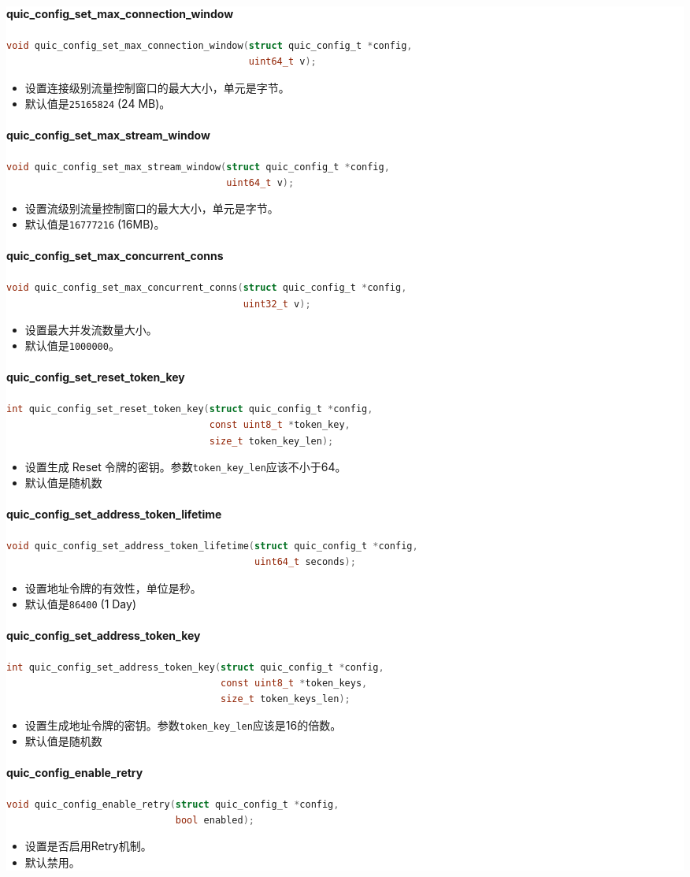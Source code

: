 #### quic_config_set_max_connection_window
```c
void quic_config_set_max_connection_window(struct quic_config_t *config,
                                           uint64_t v);
```
* 设置连接级别流量控制窗口的最大大小，单元是字节。
* 默认值是`25165824` (24 MB)。


#### quic_config_set_max_stream_window
```c
void quic_config_set_max_stream_window(struct quic_config_t *config,
                                       uint64_t v);
```
* 设置流级别流量控制窗口的最大大小，单元是字节。
* 默认值是`16777216` (16MB)。

#### quic_config_set_max_concurrent_conns
```c
void quic_config_set_max_concurrent_conns(struct quic_config_t *config,
                                          uint32_t v);
```
* 设置最大并发流数量大小。
* 默认值是`1000000`。


#### quic_config_set_reset_token_key
```c
int quic_config_set_reset_token_key(struct quic_config_t *config,
                                    const uint8_t *token_key,
                                    size_t token_key_len);
```
* 设置生成 Reset 令牌的密钥。参数`token_key_len`应该不小于64。
* 默认值是随机数


#### quic_config_set_address_token_lifetime
```c
void quic_config_set_address_token_lifetime(struct quic_config_t *config,
                                            uint64_t seconds);
```
* 设置地址令牌的有效性，单位是秒。
* 默认值是`86400` (1 Day)


#### quic_config_set_address_token_key
```c
int quic_config_set_address_token_key(struct quic_config_t *config,
                                      const uint8_t *token_keys,
                                      size_t token_keys_len);
```
* 设置生成地址令牌的密钥。参数`token_key_len`应该是16的倍数。
* 默认值是随机数


#### quic_config_enable_retry
```c
void quic_config_enable_retry(struct quic_config_t *config,
                              bool enabled);
```
* 设置是否启用Retry机制。
* 默认禁用。
